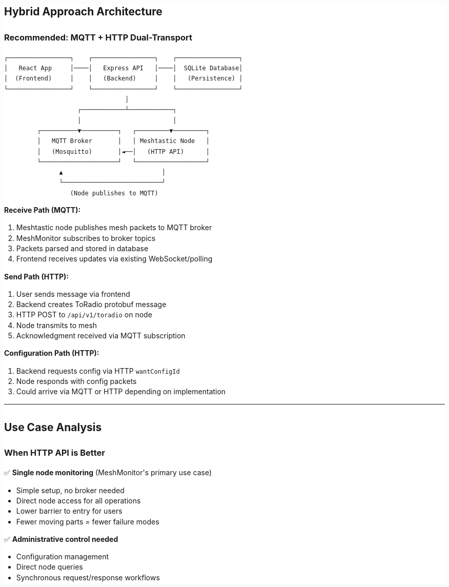 
## Hybrid Approach Architecture

### Recommended: MQTT + HTTP Dual-Transport

```
┌─────────────────┐    ┌─────────────────┐    ┌─────────────────┐
│   React App     │────│   Express API   │────│  SQLite Database│
│  (Frontend)     │    │   (Backend)     │    │   (Persistence) │
└─────────────────┘    └─────────────────┘    └─────────────────┘
                                 │
                    ┌────────────┴────────────┐
                    │                         │
         ┌──────────▼──────────┐   ┌─────────▼─────────┐
         │   MQTT Broker       │   │ Meshtastic Node   │
         │   (Mosquitto)       │◄──│   (HTTP API)      │
         └─────────────────────┘   └───────────────────┘
               ▲                           │
               └───────────────────────────┘
                  (Node publishes to MQTT)
```

**Receive Path (MQTT):**
1. Meshtastic node publishes mesh packets to MQTT broker
2. MeshMonitor subscribes to broker topics
3. Packets parsed and stored in database
4. Frontend receives updates via existing WebSocket/polling

**Send Path (HTTP):**
1. User sends message via frontend
2. Backend creates ToRadio protobuf message
3. HTTP POST to `/api/v1/toradio` on node
4. Node transmits to mesh
5. Acknowledgment received via MQTT subscription

**Configuration Path (HTTP):**
1. Backend requests config via HTTP `wantConfigId`
2. Node responds with config packets
3. Could arrive via MQTT or HTTP depending on implementation

---

## Use Case Analysis

### When HTTP API is Better

✅ **Single node monitoring** (MeshMonitor's primary use case)
- Simple setup, no broker needed
- Direct node access for all operations
- Lower barrier to entry for users
- Fewer moving parts = fewer failure modes

✅ **Administrative control needed**
- Configuration management
- Direct node queries
- Synchronous request/response workflows
